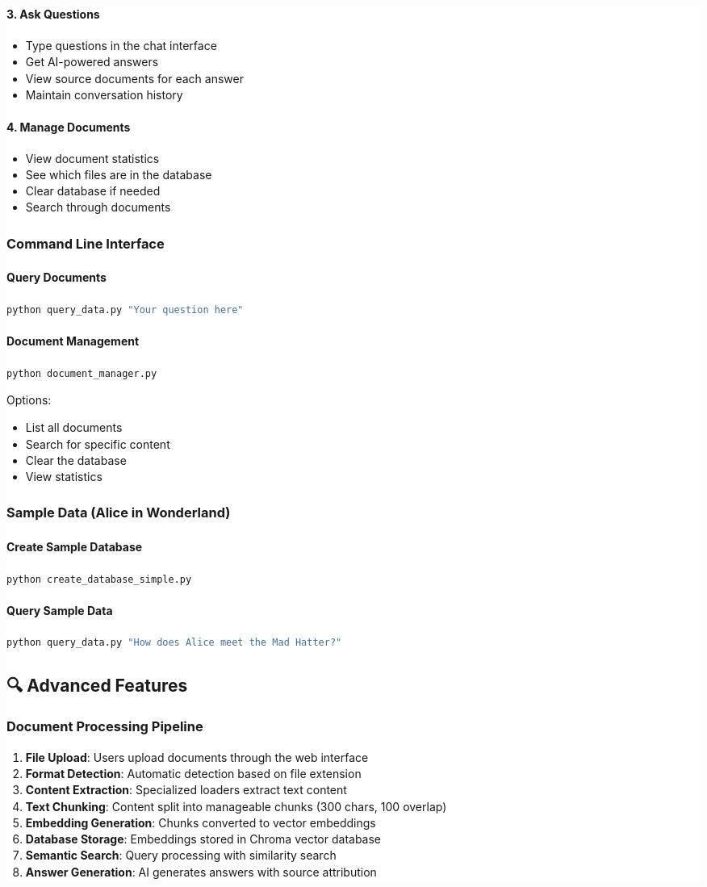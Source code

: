 #### 3. Ask Questions
- Type questions in the chat interface
- Get AI-powered answers
- View source documents for each answer
- Maintain conversation history

#### 4. Manage Documents
- View document statistics
- See which files are in the database
- Clear database if needed
- Search through documents

### Command Line Interface

#### Query Documents
```bash
python query_data.py "Your question here"
```

#### Document Management
```bash
python document_manager.py
```
Options:
- List all documents
- Search for specific content
- Clear the database
- View statistics

### Sample Data (Alice in Wonderland)

#### Create Sample Database
```bash
python create_database_simple.py
```

#### Query Sample Data
```bash
python query_data.py "How does Alice meet the Mad Hatter?"
```

## 🔍 Advanced Features

### Document Processing Pipeline

1. **File Upload**: Users upload documents through the web interface
2. **Format Detection**: Automatic detection based on file extension
3. **Content Extraction**: Specialized loaders extract text content
4. **Text Chunking**: Content split into manageable chunks (300 chars, 100 overlap)
5. **Embedding Generation**: Chunks converted to vector embeddings
6. **Database Storage**: Embeddings stored in Chroma vector database
7. **Semantic Search**: Query processing with similarity search
8. **Answer Generation**: AI generates answers with source attribution

